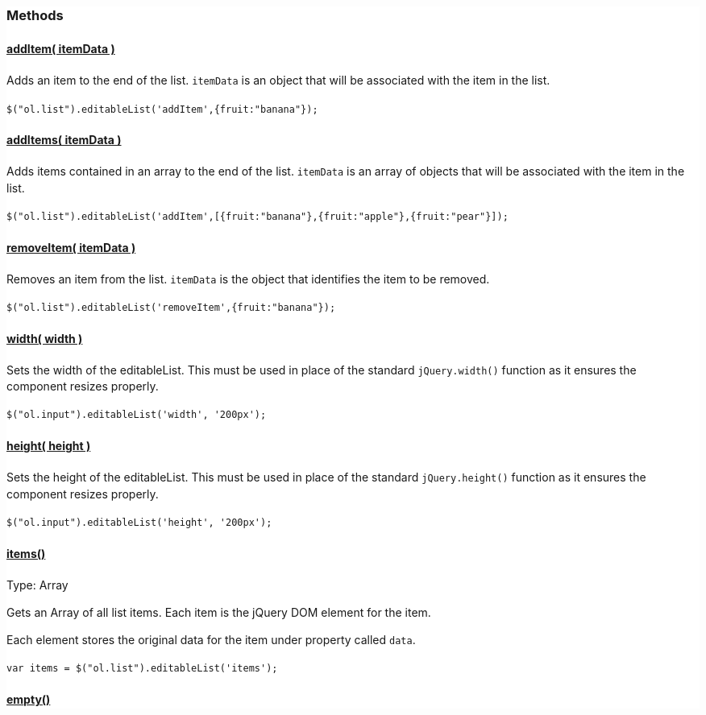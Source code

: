 
### Methods

#### <a href="#methods-addItem" name="methods-addItem">addItem( itemData )</a>

Adds an item to the end of the list. `itemData` is an object that will be associated
with the item in the list.

    $("ol.list").editableList('addItem',{fruit:"banana"});

#### <a href="#methods-addItems" name="methods-addItems">addItems( itemData )</a>

Adds items contained in an array to the end of the list. `itemData` is an array of objects that will be associated
with the item in the list.

    $("ol.list").editableList('addItem',[{fruit:"banana"},{fruit:"apple"},{fruit:"pear"}]);


#### <a href="#methods-removeItem" name="methods-removeItem">removeItem( itemData )</a>

Removes an item from the list. `itemData` is the object that identifies the item
to be removed.

    $("ol.list").editableList('removeItem',{fruit:"banana"});

#### <a href="#methods-width" name="methods-width">width( width )</a>

Sets the width of the editableList. This must be used in place of the standard
`jQuery.width()` function as it ensures the component resizes properly.

    $("ol.input").editableList('width', '200px');


#### <a href="#methods-height" name="methods-height">height( height )</a>

Sets the height of the editableList. This must be used in place of the standard
`jQuery.height()` function as it ensures the component resizes properly.

    $("ol.input").editableList('height', '200px');


#### <a href="#methods-items" name="methods-items">items()</a>

<span class="method-return">Type: Array</span>

Gets an Array of all list items. Each item is the jQuery DOM element for the item.

Each element stores the original data for the item under property called `data`.

    var items = $("ol.list").editableList('items');

#### <a href="#methods-empty" name="methods-empty">empty()</a>
